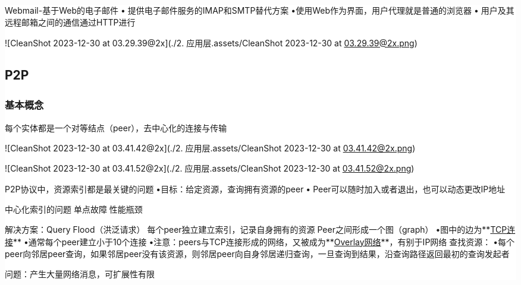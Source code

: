 Webmail-基于Web的电子邮件
• 提供电子邮件服务的IMAP和SMTP替代方案
•使用Web作为界面，用户代理就是普通的浏览器
• 用户及其远程邮箱之间的通信通过HTTP进行

![CleanShot 2023-12-30 at 03.29.39@2x](./2. 应用层.assets/CleanShot 2023-12-30 at 03.29.39@2x.png)



## P2P

### 基本概念

每个实体都是一个对等结点（peer），去中心化的连接与传输

![CleanShot 2023-12-30 at 03.41.42@2x](./2. 应用层.assets/CleanShot 2023-12-30 at 03.41.42@2x.png)

![CleanShot 2023-12-30 at 03.41.52@2x](./2. 应用层.assets/CleanShot 2023-12-30 at 03.41.52@2x.png)

P2P协议中，资源索引都是最关键的问题
•目标：给定资源，查询拥有资源的peer
• Peer可以随时加入或者退出，也可以动态更改IP地址

中心化索引的问题
单点故障
性能瓶颈

解决方案：Query Flood（洪泛请求）
每个peer独立建立索引，记录自身拥有的资源
Peer之间形成一个图（graph）
•图中的边为**<u>TCP连接</u>**
•通常每个peer建立小于10个连接
•注意：peers与TCP连接形成的网络，又被成为**<u>Overlay网络</u>**，有别于IP网络
查找资源：
•每个peer向邻居peer查询，如果邻居peer没有该资源，则邻居peer向自身邻居递归查询，一旦查询到结果，沿查询路径返回最初的查询发起者

问题：产生大量网络消息，可扩展性有限

